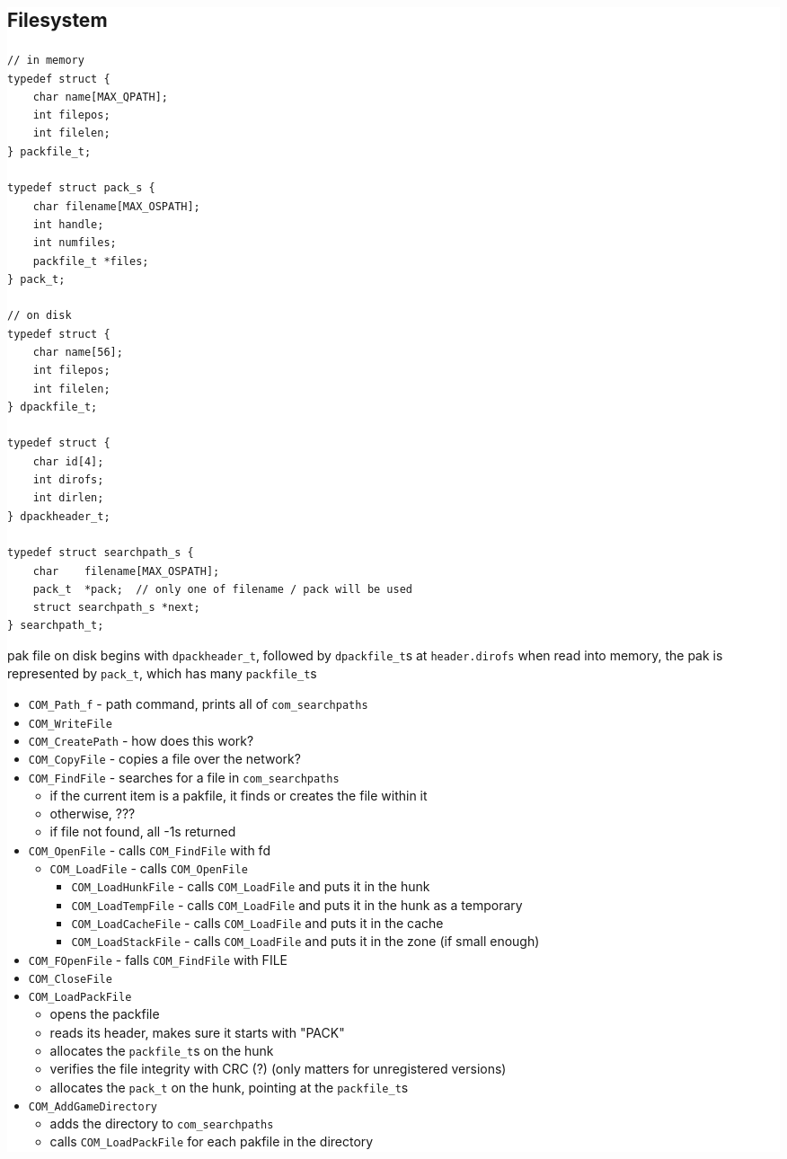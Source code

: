 ## Filesystem
```
// in memory
typedef struct {
	char name[MAX_QPATH];
	int filepos;
	int filelen;
} packfile_t;

typedef struct pack_s {
	char filename[MAX_OSPATH];
	int handle;
	int numfiles;
	packfile_t *files;
} pack_t;

// on disk
typedef struct {
	char name[56];
	int filepos;
	int filelen;
} dpackfile_t;

typedef struct {
	char id[4];
	int dirofs;
	int dirlen;
} dpackheader_t;

typedef struct searchpath_s {
	char    filename[MAX_OSPATH];
	pack_t  *pack;  // only one of filename / pack will be used
	struct searchpath_s *next;
} searchpath_t;
```

pak file on disk begins with `dpackheader_t`, followed by `dpackfile_t`s at `header.dirofs`
when read into memory, the pak is represented by `pack_t`, which has many `packfile_t`s

* `COM_Path_f` - path command, prints all of `com_searchpaths`
* `COM_WriteFile`
* `COM_CreatePath` - how does this work?
* `COM_CopyFile` - copies a file over the network?
* `COM_FindFile` - searches for a file in `com_searchpaths`
	* if the current item is a pakfile, it finds or creates the file within it
	* otherwise, ???
	* if file not found, all -1s returned
* `COM_OpenFile` - calls `COM_FindFile` with fd
	* `COM_LoadFile` - calls `COM_OpenFile`
		* `COM_LoadHunkFile` - calls `COM_LoadFile` and puts it in the hunk
		* `COM_LoadTempFile` - calls `COM_LoadFile` and puts it in the hunk as a temporary
		* `COM_LoadCacheFile` - calls `COM_LoadFile` and puts it in the cache
		* `COM_LoadStackFile` - calls `COM_LoadFile` and puts it in the zone (if small enough)
* `COM_FOpenFile` - falls `COM_FindFile` with FILE
* `COM_CloseFile`
* `COM_LoadPackFile`
	* opens the packfile
	* reads its header, makes sure it starts with "PACK"
	* allocates the `packfile_t`s on the hunk
	* verifies the file integrity with CRC (?) (only matters for unregistered versions)
	* allocates the `pack_t` on the hunk, pointing at the `packfile_t`s
* `COM_AddGameDirectory`
	* adds the directory to `com_searchpaths`
	* calls `COM_LoadPackFile` for each pakfile in the directory